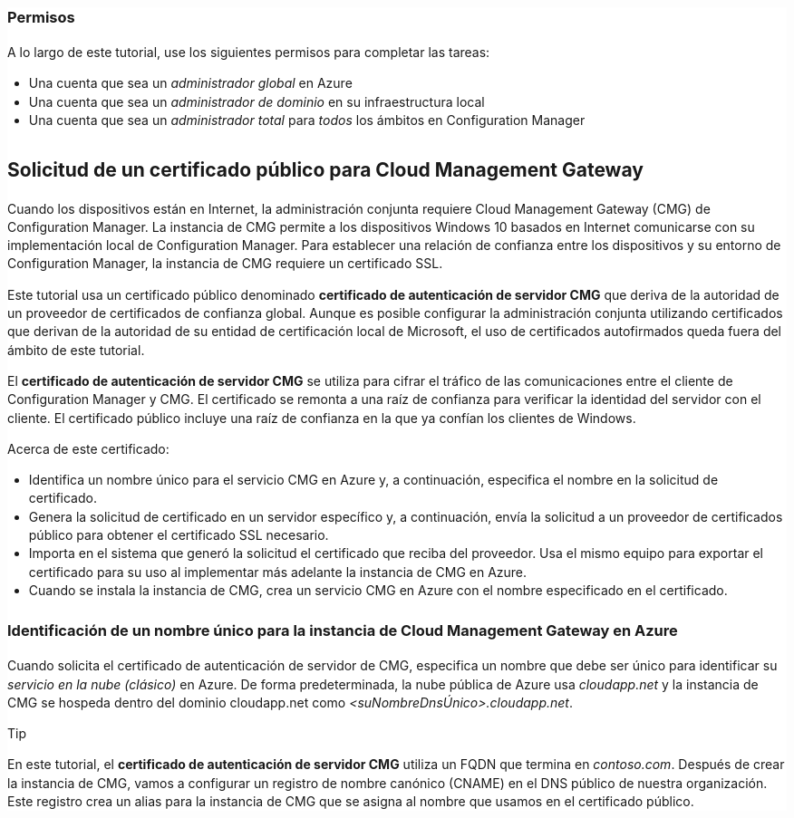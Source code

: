 ### <a name="permissions"></a>Permisos
A lo largo de este tutorial, use los siguientes permisos para completar las tareas:
- Una cuenta que sea un *administrador global* en Azure  
- Una cuenta que sea un *administrador de dominio* en su infraestructura local  
- Una cuenta que sea un *administrador total* para *todos* los ámbitos en Configuration Manager   


## <a name="request-a-public-certificate-for-the-cloud-management-gateway"></a>Solicitud de un certificado público para Cloud Management Gateway
Cuando los dispositivos están en Internet, la administración conjunta requiere Cloud Management Gateway (CMG) de Configuration Manager. La instancia de CMG permite a los dispositivos Windows 10 basados en Internet comunicarse con su implementación local de Configuration Manager. Para establecer una relación de confianza entre los dispositivos y su entorno de Configuration Manager, la instancia de CMG requiere un certificado SSL.

Este tutorial usa un certificado público denominado **certificado de autenticación de servidor CMG** que deriva de la autoridad de un proveedor de certificados de confianza global. Aunque es posible configurar la administración conjunta utilizando certificados que derivan de la autoridad de su entidad de certificación local de Microsoft, el uso de certificados autofirmados queda fuera del ámbito de este tutorial.

El **certificado de autenticación de servidor CMG** se utiliza para cifrar el tráfico de las comunicaciones entre el cliente de Configuration Manager y CMG. El certificado se remonta a una raíz de confianza para verificar la identidad del servidor con el cliente. El certificado público incluye una raíz de confianza en la que ya confían los clientes de Windows.

Acerca de este certificado: 

- Identifica un nombre único para el servicio CMG en Azure y, a continuación, especifica el nombre en la solicitud de certificado.  
- Genera la solicitud de certificado en un servidor específico y, a continuación, envía la solicitud a un proveedor de certificados público para obtener el certificado SSL necesario.  
- Importa en el sistema que generó la solicitud el certificado que reciba del proveedor. Usa el mismo equipo para exportar el certificado para su uso al implementar más adelante la instancia de CMG en Azure.  
- Cuando se instala la instancia de CMG, crea un servicio CMG en Azure con el nombre especificado en el certificado.  

### <a name="identify-a-unique-name-for-your-cloud-management-gateway-in-azure"></a>Identificación de un nombre único para la instancia de Cloud Management Gateway en Azure
Cuando solicita el certificado de autenticación de servidor de CMG, especifica un nombre que debe ser único para identificar su *servicio en la nube (clásico)* en Azure. De forma predeterminada, la nube pública de Azure usa *cloudapp.net* y la instancia de CMG se hospeda dentro del dominio cloudapp.net como *\<suNombreDnsÚnico>.cloudapp.net*.  

> [!TIP]  
> En este tutorial, el **certificado de autenticación de servidor CMG** utiliza un FQDN que termina en *contoso.com*.  Después de crear la instancia de CMG, vamos a configurar un registro de nombre canónico (CNAME) en el DNS público de nuestra organización. Este registro crea un alias para la instancia de CMG que se asigna al nombre que usamos en el certificado público.  

